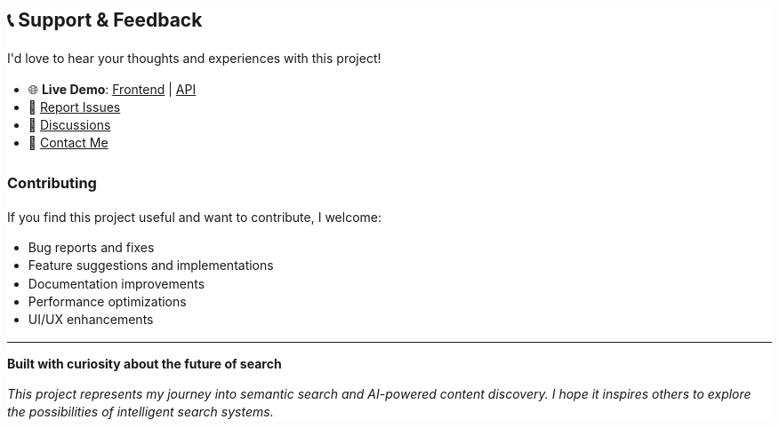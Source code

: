 ## 📞 Support & Feedback

I'd love to hear your thoughts and experiences with this project!

- 🌐 **Live Demo**: [Frontend](https://semantic-search-frontend.eu-contentstackapps.com) | [API](https://backend-6omk.onrender.com)
- 🐛 [Report Issues](../../issues)
- 💬 [Discussions](../../discussions)
- 📧 [Contact Me](mailto:developer@yourapp.com)

### Contributing

If you find this project useful and want to contribute, I welcome:

- Bug reports and fixes
- Feature suggestions and implementations
- Documentation improvements
- Performance optimizations
- UI/UX enhancements

---

**Built with curiosity about the future of search**

_This project represents my journey into semantic search and AI-powered content discovery. I hope it inspires others to explore the possibilities of intelligent search systems._
